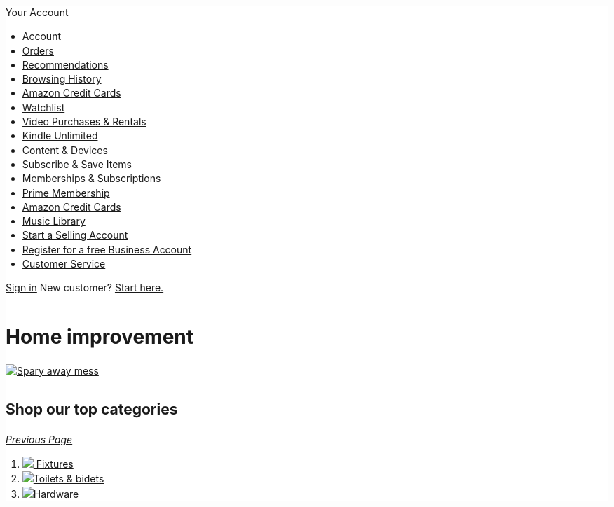
Your Account
  * [Account](https://www.amazon.com/gp/css/homepage.html?ref_=nav_AccountFlyout_ya)
  * [Orders](https://www.amazon.com/gp/css/order-history?ref_=nav_AccountFlyout_orders)
  * [Recommendations](https://www.amazon.com/gp/yourstore?ref_=nav_AccountFlyout_recs)
  * [Browsing History](https://www.amazon.com/gp/history?ref_=nav_AccountFlyout_browsinghistory)
  * [Amazon Credit Cards](https://www.amazon.com/credit/landing?ref_=nav_AccountFlyout_ya_amazon_cc_landing_ms)
  * [Watchlist](https://www.amazon.com/gp/video/watchlist?ref_=nav_AccountFlyout_ywl)
  * [Video Purchases & Rentals](https://www.amazon.com/gp/video/library?ref_=nav_AccountFlyout_yvl)
  * [Kindle Unlimited](https://www.amazon.com/gp/kindle/ku/ku_central?ref_=nav_AccountFlyout_ku)
  * [Content & Devices](https://www.amazon.com/hz/mycd/myx?pageType=content&ref_=nav_AccountFlyout_myk)
  * [Subscribe & Save Items](https://www.amazon.com/gp/subscribe-and-save/manager/viewsubscriptions?ref_=nav_AccountFlyout_sns)
  * [Memberships & Subscriptions](https://www.amazon.com/hz5/yourmembershipsandsubscriptions?ref_=nav_AccountFlyout_digital_subscriptions)
  * [Prime Membership](https://www.amazon.com/gp/subs/primeclub/account/homepage.html?ref_=nav_AccountFlyout_prime)
  * [Amazon Credit Cards](https://www.amazon.com/credit/landing?ref_=nav_AccountFlyout_ya_amazon_cc_landing_ms)
  * [Music Library](https://music.amazon.com?ref=nav_youraccount_cldplyr)
  * [Start a Selling Account](https://www.amazon.com/b/?node=12766669011&ld=AZUSSOA-yaflyout&ref_=nav_AccountFlyout_cs_sell)
  * [Register for a free Business Account](https://www.amazon.com/gp/browse.html?node=11261610011&ref_=nav_AccountFlyout_b2b_reg_bottom)
  * [Customer Service](https://www.amazon.com/hz/contact-us?ref_=nav_AccountFlyout_CS)


[Sign in](https://www.amazon.com/ap/signin?openid.pape.max_auth_age=0&openid.return_to=https%3A%2F%2Fwww.amazon.com%2FTools-and-Home-Improvement%2Fb%2F%3Fie%3DUTF8%26node%3D228013%26ref_%3Dnav_custrec_signin&openid.identity=http%3A%2F%2Fspecs.openid.net%2Fauth%2F2.0%2Fidentifier_select&openid.assoc_handle=usflex&openid.mode=checkid_setup&openid.claimed_id=http%3A%2F%2Fspecs.openid.net%2Fauth%2F2.0%2Fidentifier_select&openid.ns=http%3A%2F%2Fspecs.openid.net%2Fauth%2F2.0)
New customer? [Start here.](https://www.amazon.com/ap/register?openid.pape.max_auth_age=0&openid.return_to=https%3A%2F%2Fwww.amazon.com%2FTools-and-Home-Improvement%2Fb%2F%3F_encoding%3DUTF8%26ie%3DUTF8%26node%3D228013%26ref_%3Dnav_custrec_newcust&openid.identity=http%3A%2F%2Fspecs.openid.net%2Fauth%2F2.0%2Fidentifier_select&openid.assoc_handle=usflex&openid.mode=checkid_setup&openid.claimed_id=http%3A%2F%2Fspecs.openid.net%2Fauth%2F2.0%2Fidentifier_select&openid.ns=http%3A%2F%2Fspecs.openid.net%2Fauth%2F2.0)
# Home improvement
[![Spary away mess](https://m.media-amazon.com/images/G/01/US-IHG25/DeltaFaucets_Jun25-sf-d-en.png)](https://www.amazon.com/Pull-Down-Widespread-Bathroom-Sprayer-35749LF-BLPD/dp/B0DKB14LVK/?_encoding=UTF8&ref_=cct_cg_DELH9_1a1&pf_rd_p=f4de68b0-417f-47ab-a432-c12d102caafb&pf_rd_r=JA8X2HCPF5EX4QX40ZHA)
## Shop our top categories
[ _Previous Page_](https://www.amazon.com/Tools-and-Home-Improvement/b/?ie=UTF8&node=228013&ref_=nav_cs_hi)
  1. [![](https://m.media-amazon.com/images/G/01/img22/Storefronts/HomeImprovement/HMT_HomeImprovement_Storefront2024_ShopTop_KitchenBathFixtures_432x432._CB582800038_UC216,216_.jpg) Fixtures](https://www.amazon.com/s?k=Kitchen+%26+Bath+Fixtures&rh=n%3A3754161&ref=nb_sb_noss&pf_rd_p=82d8bd74-5180-4985-a8f7-b67a6be62666&pf_rd_r=JA8X2HCPF5EX4QX40ZHA&ref_=HomeimpSTC)
  2. [![](https://m.media-amazon.com/images/G/01/img22/Storefronts/HomeImprovement/HMT_HomeImprovement_Storefront2024_ShopTop_ToiletsBidets_432x432._CB582800038_UC216,216_.jpg)Toilets & bidets](https://www.amazon.com/s?k=toilets+and+bidets&i=tools&rh=n%3A228013&pf_rd_p=82d8bd74-5180-4985-a8f7-b67a6be62666&pf_rd_r=JA8X2HCPF5EX4QX40ZHA&ref_=HomeimpSTC)
  3. [![](https://m.media-amazon.com/images/G/01/img22/Storefronts/HomeImprovement/HMT_HomeImprovement_Storefront2024_ShopTop_Hardware_432x432._CB582800038_UC216,216_.jpg)Hardware](https://www.amazon.com/b?node=511228&pf_rd_p=82d8bd74-5180-4985-a8f7-b67a6be62666&pf_rd_r=JA8X2HCPF5EX4QX40ZHA&ref_=HomeimpSTC)